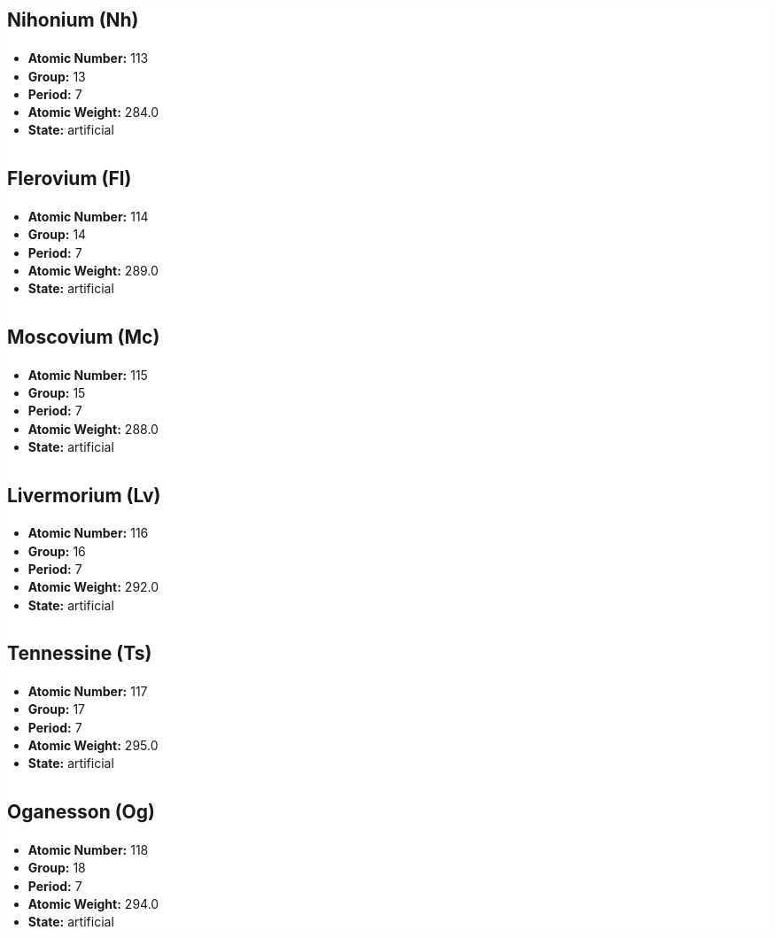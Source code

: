 ## Nihonium (Nh)
- **Atomic Number:** 113
- **Group:** 13
- **Period:** 7
- **Atomic Weight:** 284.0
- **State:** artificial

## Flerovium (Fl)
- **Atomic Number:** 114
- **Group:** 14
- **Period:** 7
- **Atomic Weight:** 289.0
- **State:** artificial

## Moscovium (Mc)
- **Atomic Number:** 115
- **Group:** 15
- **Period:** 7
- **Atomic Weight:** 288.0
- **State:** artificial

## Livermorium (Lv)
- **Atomic Number:** 116
- **Group:** 16
- **Period:** 7
- **Atomic Weight:** 292.0
- **State:** artificial

## Tennessine (Ts)
- **Atomic Number:** 117
- **Group:** 17
- **Period:** 7
- **Atomic Weight:** 295.0
- **State:** artificial

## Oganesson (Og)
- **Atomic Number:** 118
- **Group:** 18
- **Period:** 7
- **Atomic Weight:** 294.0
- **State:** artificial

